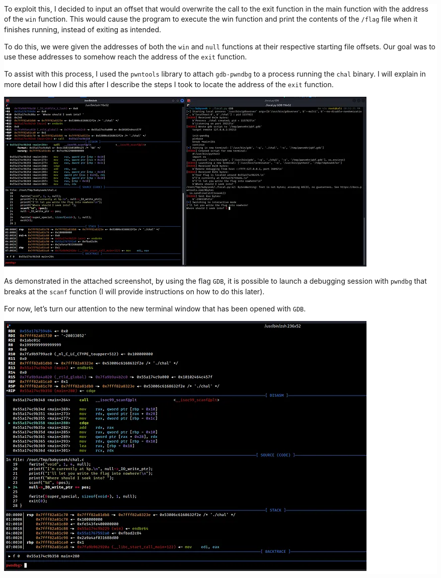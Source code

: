 To exploit this, I decided to input an offset that would overwrite the call to the exit function in the main function with the address of the `win` function. This would cause the program to execute the win function and print the contents of the `/flag` file when it finishes running, instead of exiting as intended.

To do this, we were given the addresses of both the `win` and `null` functions at their respective starting file offsets. Our goal was to use these addresses to somehow reach the address of the `exit` function.

To assist with this process, I used the `pwntools` library to attach `gdb-pwndbg` to a process running the `chal` binary. I will explain in more detail how I did this after I describe the steps I took to locate the address of the `exit` function.

![](img/split.webp)

As demonstrated in the attached screenshot, by using the flag `GDB`, it is possible to launch a debugging session with `pwndbg` that breaks at the `scanf` function (I will provide instructions on how to do this later).

For now, let’s turn our attention to the new terminal window that has been opened with `GDB`.

![](img/gdb.webp)
